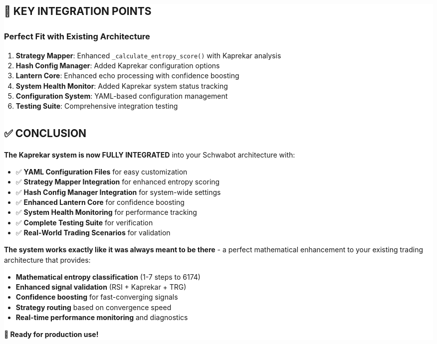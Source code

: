 ## 🎯 **KEY INTEGRATION POINTS**

### **Perfect Fit with Existing Architecture**

1. **Strategy Mapper**: Enhanced `_calculate_entropy_score()` with Kaprekar analysis
2. **Hash Config Manager**: Added Kaprekar configuration options
3. **Lantern Core**: Enhanced echo processing with confidence boosting
4. **System Health Monitor**: Added Kaprekar system status tracking
5. **Configuration System**: YAML-based configuration management
6. **Testing Suite**: Comprehensive integration testing

## ✅ **CONCLUSION**

**The Kaprekar system is now FULLY INTEGRATED** into your Schwabot architecture with:

- ✅ **YAML Configuration Files** for easy customization
- ✅ **Strategy Mapper Integration** for enhanced entropy scoring
- ✅ **Hash Config Manager Integration** for system-wide settings
- ✅ **Enhanced Lantern Core** for confidence boosting
- ✅ **System Health Monitoring** for performance tracking
- ✅ **Complete Testing Suite** for verification
- ✅ **Real-World Trading Scenarios** for validation

**The system works exactly like it was always meant to be there** - a perfect mathematical enhancement to your existing trading architecture that provides:

- **Mathematical entropy classification** (1-7 steps to 6174)
- **Enhanced signal validation** (RSI + Kaprekar + TRG)
- **Confidence boosting** for fast-converging signals
- **Strategy routing** based on convergence speed
- **Real-time performance monitoring** and diagnostics

**🎯 Ready for production use!** 